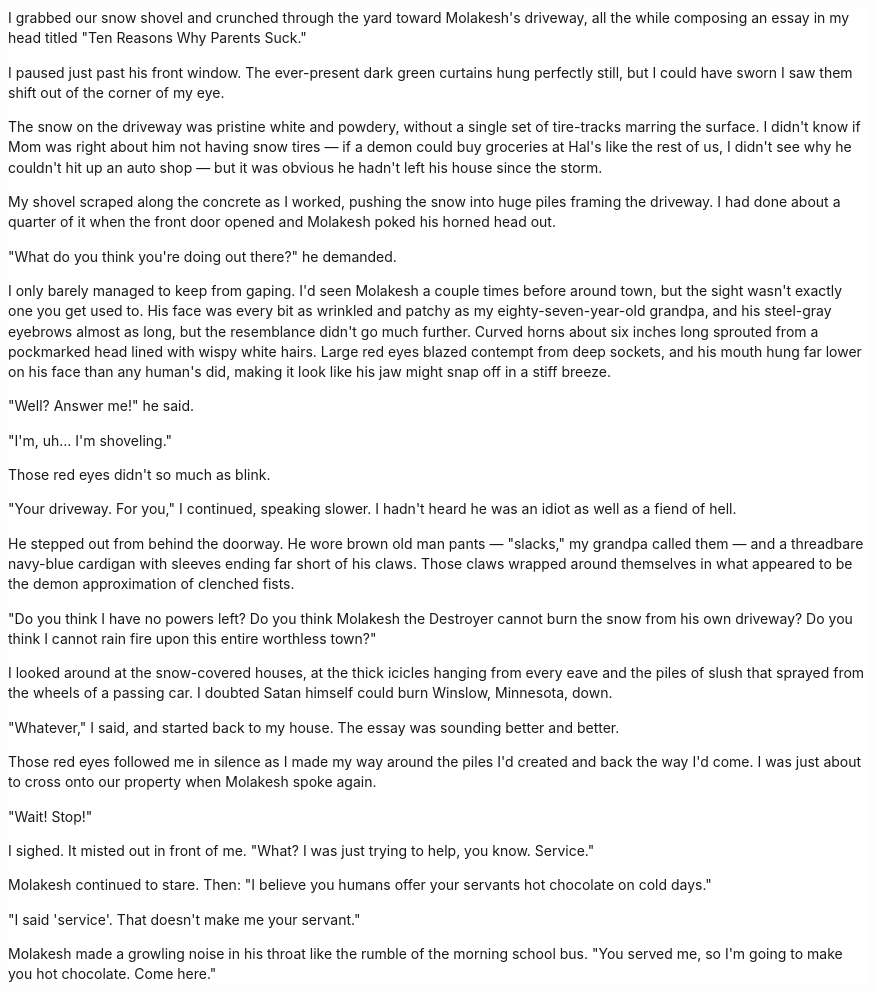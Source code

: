 I grabbed our snow shovel and crunched through the yard toward Molakesh's driveway, all the while composing an essay in my head titled "Ten Reasons Why Parents Suck."

I paused just past his front window. The ever-present dark green curtains hung perfectly still, but I could have sworn I saw them shift out of the corner of my eye.

The snow on the driveway was pristine white and powdery, without a single set of tire-tracks marring the surface. I didn't know if Mom was right about him not having snow tires — if a demon could buy groceries at Hal's like the rest of us, I didn't see why he couldn't hit up an auto shop — but it was obvious he hadn't left his house since the storm.

My shovel scraped along the concrete as I worked, pushing the snow into huge piles framing the driveway. I had done about a quarter of it when the front door opened and Molakesh poked his horned head out.

"What do you think you're doing out there?" he demanded.

I only barely managed to keep from gaping. I'd seen Molakesh a couple times before around town, but the sight wasn't exactly one you get used to. His face was every bit as wrinkled and patchy as my eighty-seven-year-old grandpa, and his steel-gray eyebrows almost as long, but the resemblance didn't go much further. Curved horns about six inches long sprouted from a pockmarked head lined with wispy white hairs. Large red eyes blazed contempt from deep sockets, and his mouth hung far lower on his face than any human's did, making it look like his jaw might snap off in a stiff breeze.

"Well? Answer me!" he said.

"I'm, uh… I'm shoveling."

Those red eyes didn't so much as blink.

"Your driveway. For you," I continued, speaking slower. I hadn't heard he was an idiot as well as a fiend of hell.

He stepped out from behind the doorway. He wore brown old man pants — "slacks," my grandpa called them — and a threadbare navy-blue cardigan with sleeves ending far short of his claws. Those claws wrapped around themselves in what appeared to be the demon approximation of clenched fists.

"Do you think I have no powers left? Do you think Molakesh the Destroyer cannot burn the snow from his own driveway? Do you think I cannot rain fire upon this entire worthless town?"

I looked around at the snow-covered houses, at the thick icicles hanging from every eave and the piles of slush that sprayed from the wheels of a passing car. I doubted Satan himself could burn Winslow, Minnesota, down.

"Whatever," I said, and started back to my house. The essay was sounding better and better.

Those red eyes followed me in silence as I made my way around the piles I'd created and back the way I'd come. I was just about to cross onto our property when Molakesh spoke again.

"Wait! Stop!"

I sighed. It misted out in front of me. "What? I was just trying to help, you know. Service."

Molakesh continued to stare. Then: "I believe you humans offer your servants hot chocolate on cold days."

"I said 'service'. That doesn't make me your servant."

Molakesh made a growling noise in his throat like the rumble of the morning school bus. "You served me, so I'm going to make you hot chocolate. Come here."
